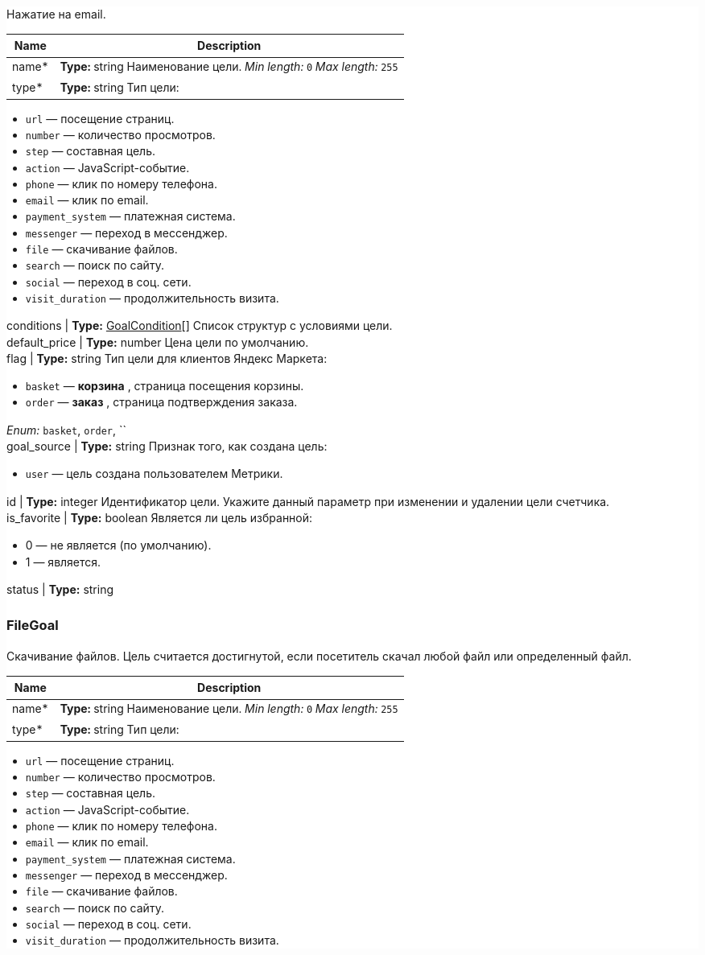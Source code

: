 Нажатие на email.

**Name** |  **Description**  
---|---  
name* |  **Type:** string Наименование цели. _Min length:_ `0` _Max length:_ `255`  
type* |  **Type:** string Тип цели:

  * `url` — посещение страниц.
  * `number` — количество просмотров.
  * `step` — составная цель.
  * `action` — JavaScript-событие.
  * `phone` — клик по номеру телефона.
  * `email` — клик по email.
  * `payment_system` — платежная система.
  * `messenger` — переход в мессенджер.
  * `file` — скачивание файлов.
  * `search` — поиск по сайту.
  * `social` — переход в соц. сети.
  * `visit_duration` — продолжительность визита.

  
conditions |  **Type:** [GoalCondition](addcounter.md)[] Список структур с условиями цели.  
default_price |  **Type:** number<double> Цена цели по умолчанию.  
flag |  **Type:** string Тип цели для клиентов Яндекс Маркета:

  * `basket` — **корзина** , страница посещения корзины.
  * `order` — **заказ** , страница подтверждения заказа.

_Enum:_ `basket`, `order`, ``  
goal_source |  **Type:** string Признак того, как создана цель:

  * `user` — цель создана пользователем Метрики.
  
id |  **Type:** integer<int64> Идентификатор цели. Укажите данный параметр при изменении и удалении цели счетчика.  
is_favorite |  **Type:** boolean Является ли цель избранной:

  * 0 ― не является (по умолчанию).
  * 1 ― является.

  
status |  **Type:** string  
  
### [](ru/management/openapi/counter/addCounter#filegoal)FileGoal

Скачивание файлов. Цель считается достигнутой, если посетитель скачал любой файл или определенный файл.

**Name** |  **Description**  
---|---  
name* |  **Type:** string Наименование цели. _Min length:_ `0` _Max length:_ `255`  
type* |  **Type:** string Тип цели:

  * `url` — посещение страниц.
  * `number` — количество просмотров.
  * `step` — составная цель.
  * `action` — JavaScript-событие.
  * `phone` — клик по номеру телефона.
  * `email` — клик по email.
  * `payment_system` — платежная система.
  * `messenger` — переход в мессенджер.
  * `file` — скачивание файлов.
  * `search` — поиск по сайту.
  * `social` — переход в соц. сети.
  * `visit_duration` — продолжительность визита.
